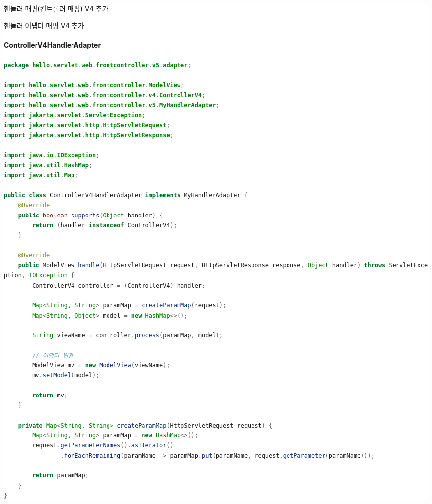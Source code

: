 ```java
```

핸들러 매핑(컨트롤러 매핑) V4 추가

핸들러 어댑터 매핑 V4 추가

#### ControllerV4HandlerAdapter

```java
package hello.servlet.web.frontcontroller.v5.adapter;

import hello.servlet.web.frontcontroller.ModelView;
import hello.servlet.web.frontcontroller.v4.ControllerV4;
import hello.servlet.web.frontcontroller.v5.MyHandlerAdapter;
import jakarta.servlet.ServletException;
import jakarta.servlet.http.HttpServletRequest;
import jakarta.servlet.http.HttpServletResponse;

import java.io.IOException;
import java.util.HashMap;
import java.util.Map;

public class ControllerV4HandlerAdapter implements MyHandlerAdapter {
    @Override
    public boolean supports(Object handler) {
        return (handler instanceof ControllerV4);
    }

    @Override
    public ModelView handle(HttpServletRequest request, HttpServletResponse response, Object handler) throws ServletException, IOException {
        ControllerV4 controller = (ControllerV4) handler;

        Map<String, String> paramMap = createParamMap(request);
        Map<String, Object> model = new HashMap<>();

        String viewName = controller.process(paramMap, model);

        // 어댑터 변환
        ModelView mv = new ModelView(viewName);
        mv.setModel(model);

        return mv;
    }

    private Map<String, String> createParamMap(HttpServletRequest request) {
        Map<String, String> paramMap = new HashMap<>();
        request.getParameterNames().asIterator()
                .forEachRemaining(paramName -> paramMap.put(paramName, request.getParameter(paramName)));

        return paramMap;
    }
}

```
